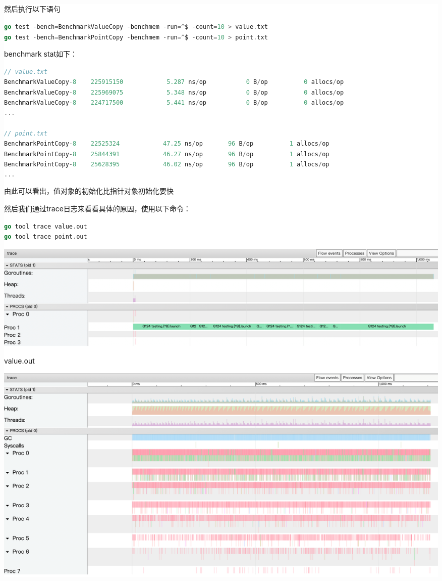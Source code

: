 然后执行以下语句

```go
go test -bench=BenchmarkValueCopy -benchmem -run=^$ -count=10 > value.txt
go test -bench=BenchmarkPointCopy -benchmem -run=^$ -count=10 > point.txt
```

benchmark stat如下：

```go
// value.txt
BenchmarkValueCopy-8   	225915150	         5.287 ns/op	       0 B/op	       0 allocs/op
BenchmarkValueCopy-8   	225969075	         5.348 ns/op	       0 B/op	       0 allocs/op
BenchmarkValueCopy-8   	224717500	         5.441 ns/op	       0 B/op	       0 allocs/op
...

// point.txt
BenchmarkPointCopy-8   	22525324	        47.25 ns/op	      96 B/op	       1 allocs/op
BenchmarkPointCopy-8   	25844391	        46.27 ns/op	      96 B/op	       1 allocs/op
BenchmarkPointCopy-8   	25628395	        46.02 ns/op	      96 B/op	       1 allocs/op
...
```

由此可以看出，值对象的初始化比指针对象初始化要快

然后我们通过trace日志来看看具体的原因，使用以下命令：

```go
go tool trace value.out
go tool trace point.out
```

![value.out](value.png)

value.out

![point.out](point.png)
